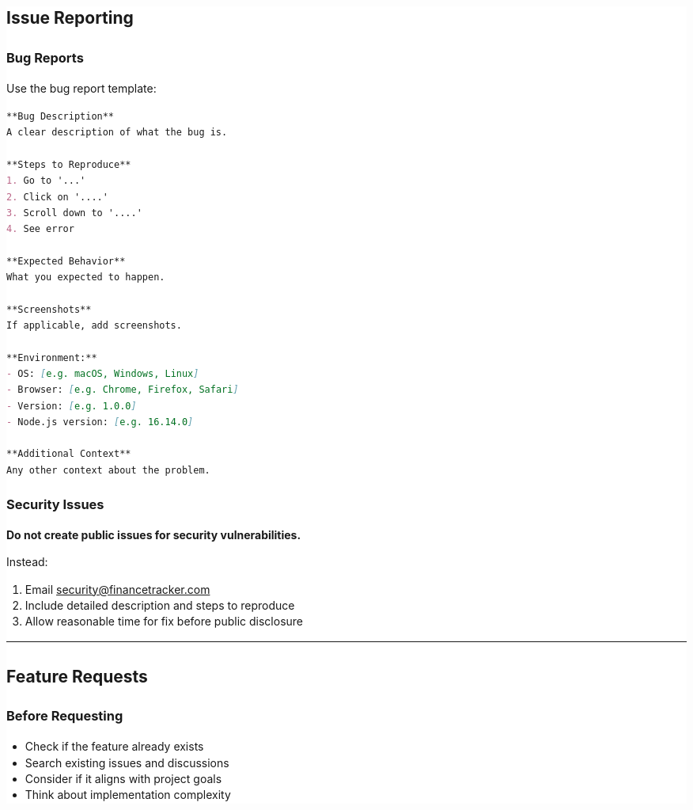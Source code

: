 
## Issue Reporting

### Bug Reports

Use the bug report template:

```markdown
**Bug Description**
A clear description of what the bug is.

**Steps to Reproduce**
1. Go to '...'
2. Click on '....'
3. Scroll down to '....'
4. See error

**Expected Behavior**
What you expected to happen.

**Screenshots**
If applicable, add screenshots.

**Environment:**
- OS: [e.g. macOS, Windows, Linux]
- Browser: [e.g. Chrome, Firefox, Safari]
- Version: [e.g. 1.0.0]
- Node.js version: [e.g. 16.14.0]

**Additional Context**
Any other context about the problem.
```

### Security Issues

**Do not create public issues for security vulnerabilities.**

Instead:
1. Email security@financetracker.com
2. Include detailed description and steps to reproduce
3. Allow reasonable time for fix before public disclosure

---

## Feature Requests

### Before Requesting

- Check if the feature already exists
- Search existing issues and discussions
- Consider if it aligns with project goals
- Think about implementation complexity
